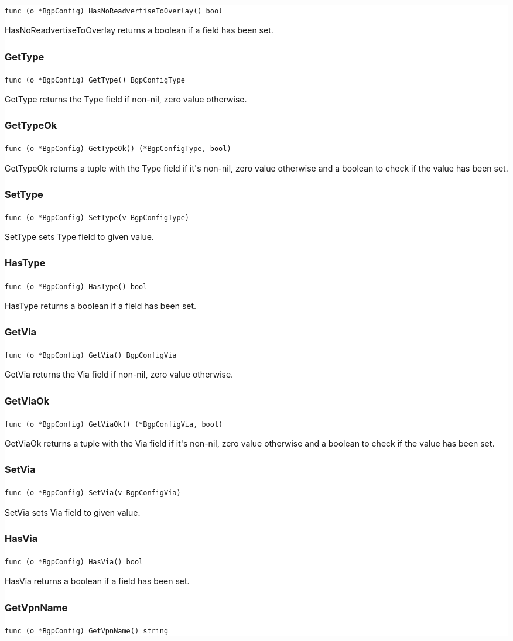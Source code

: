 `func (o *BgpConfig) HasNoReadvertiseToOverlay() bool`

HasNoReadvertiseToOverlay returns a boolean if a field has been set.

### GetType

`func (o *BgpConfig) GetType() BgpConfigType`

GetType returns the Type field if non-nil, zero value otherwise.

### GetTypeOk

`func (o *BgpConfig) GetTypeOk() (*BgpConfigType, bool)`

GetTypeOk returns a tuple with the Type field if it's non-nil, zero value otherwise
and a boolean to check if the value has been set.

### SetType

`func (o *BgpConfig) SetType(v BgpConfigType)`

SetType sets Type field to given value.

### HasType

`func (o *BgpConfig) HasType() bool`

HasType returns a boolean if a field has been set.

### GetVia

`func (o *BgpConfig) GetVia() BgpConfigVia`

GetVia returns the Via field if non-nil, zero value otherwise.

### GetViaOk

`func (o *BgpConfig) GetViaOk() (*BgpConfigVia, bool)`

GetViaOk returns a tuple with the Via field if it's non-nil, zero value otherwise
and a boolean to check if the value has been set.

### SetVia

`func (o *BgpConfig) SetVia(v BgpConfigVia)`

SetVia sets Via field to given value.

### HasVia

`func (o *BgpConfig) HasVia() bool`

HasVia returns a boolean if a field has been set.

### GetVpnName

`func (o *BgpConfig) GetVpnName() string`
